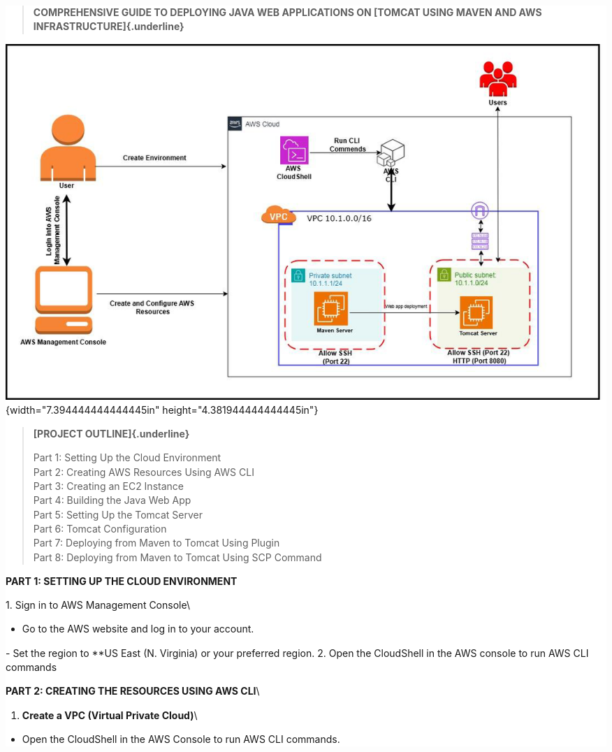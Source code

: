 > **COMPREHENSIVE GUIDE TO DEPLOYING JAVA WEB APPLICATIONS ON [TOMCAT
> USING MAVEN AND AWS INFRASTRUCTURE]{.underline}**

![](vertopal_4bc9361d0b6a41d5b548e8949074b77a/media/image1.png){width="7.394444444444445in"
height="4.381944444444445in"}

> **[PROJECT OUTLINE]{.underline}**
>
> Part 1: Setting Up the Cloud Environment\
> Part 2: Creating AWS Resources Using AWS CLI\
> Part 3: Creating an EC2 Instance\
> Part 4: Building the Java Web App\
> Part 5: Setting Up the Tomcat Server\
> Part 6: Tomcat Configuration\
> Part 7: Deploying from Maven to Tomcat Using Plugin\
> Part 8: Deploying from Maven to Tomcat Using SCP Command

**PART 1: SETTING UP THE CLOUD ENVIRONMENT**

1\. Sign in to AWS Management Console\
- Go to the AWS website and log in to your account.

\- Set the region to \*\*US East (N. Virginia) or your preferred region.
2. Open the CloudShell in the AWS console to run AWS CLI commands

**PART 2: CREATING THE RESOURCES USING AWS CLI**\
1. **Create a VPC (Virtual Private Cloud)**\
- Open the CloudShell in the AWS Console to run AWS CLI commands.
